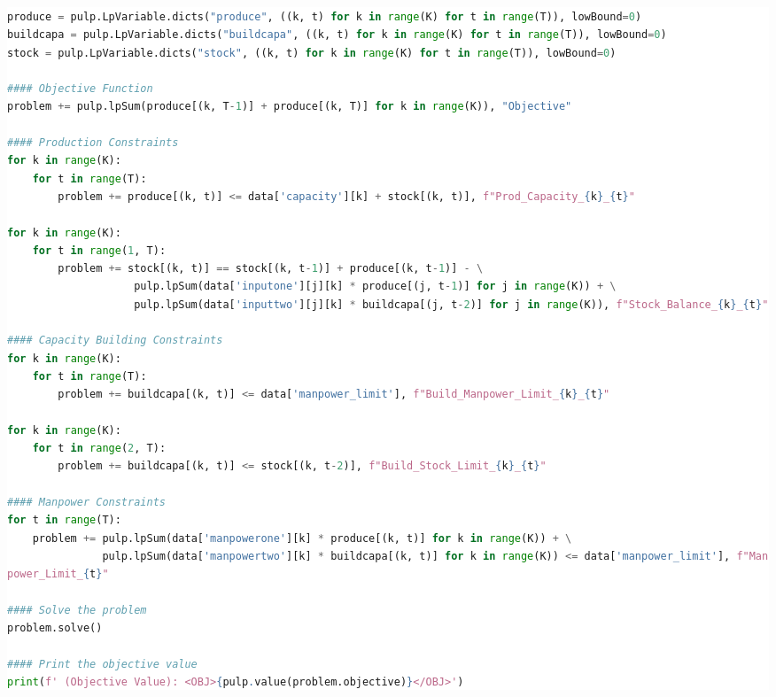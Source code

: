 ```python
produce = pulp.LpVariable.dicts("produce", ((k, t) for k in range(K) for t in range(T)), lowBound=0)
buildcapa = pulp.LpVariable.dicts("buildcapa", ((k, t) for k in range(K) for t in range(T)), lowBound=0)
stock = pulp.LpVariable.dicts("stock", ((k, t) for k in range(K) for t in range(T)), lowBound=0)

#### Objective Function
problem += pulp.lpSum(produce[(k, T-1)] + produce[(k, T)] for k in range(K)), "Objective"

#### Production Constraints
for k in range(K):
    for t in range(T):
        problem += produce[(k, t)] <= data['capacity'][k] + stock[(k, t)], f"Prod_Capacity_{k}_{t}"

for k in range(K):
    for t in range(1, T):
        problem += stock[(k, t)] == stock[(k, t-1)] + produce[(k, t-1)] - \
                    pulp.lpSum(data['inputone'][j][k] * produce[(j, t-1)] for j in range(K)) + \
                    pulp.lpSum(data['inputtwo'][j][k] * buildcapa[(j, t-2)] for j in range(K)), f"Stock_Balance_{k}_{t}"

#### Capacity Building Constraints
for k in range(K):
    for t in range(T):
        problem += buildcapa[(k, t)] <= data['manpower_limit'], f"Build_Manpower_Limit_{k}_{t}"
        
for k in range(K):
    for t in range(2, T):
        problem += buildcapa[(k, t)] <= stock[(k, t-2)], f"Build_Stock_Limit_{k}_{t}"

#### Manpower Constraints
for t in range(T):
    problem += pulp.lpSum(data['manpowerone'][k] * produce[(k, t)] for k in range(K)) + \
               pulp.lpSum(data['manpowertwo'][k] * buildcapa[(k, t)] for k in range(K)) <= data['manpower_limit'], f"Manpower_Limit_{t}"

#### Solve the problem
problem.solve()

#### Print the objective value
print(f' (Objective Value): <OBJ>{pulp.value(problem.objective)}</OBJ>')
```

